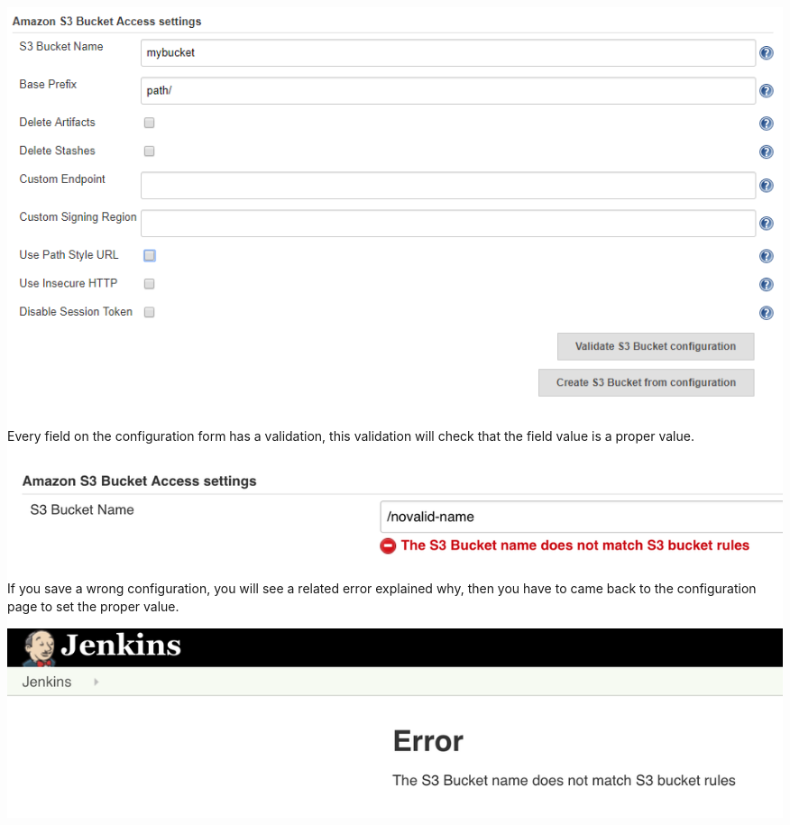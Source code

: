 ![](images/bucket-settings.png)

Every field on the configuration form has a validation, this validation will check that the field value is a proper value.

![](images/s3-bucket-name-not-valid.png)

If you save a wrong configuration, you will see a related error explained why, then you have to came back to 
the configuration page to set the proper value.

![](images/save-wrong-configuration.png) 
